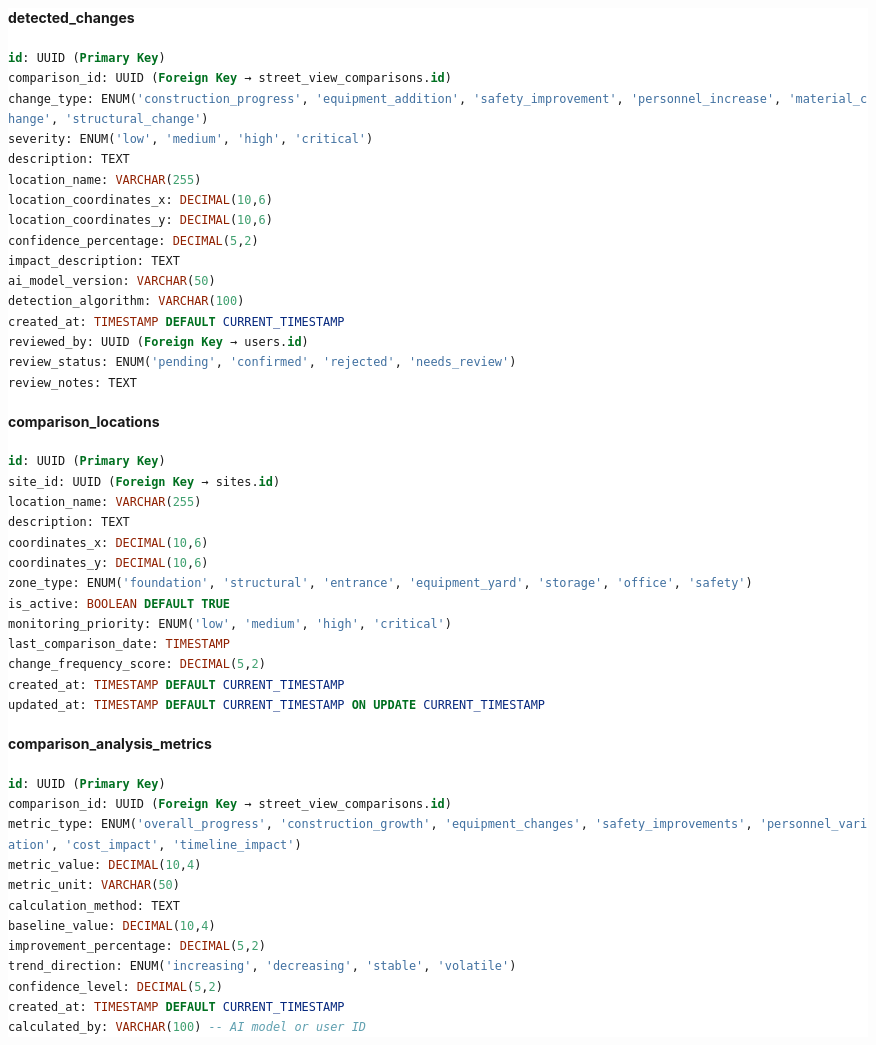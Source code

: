 #### **detected_changes**
```sql
id: UUID (Primary Key)
comparison_id: UUID (Foreign Key → street_view_comparisons.id)
change_type: ENUM('construction_progress', 'equipment_addition', 'safety_improvement', 'personnel_increase', 'material_change', 'structural_change')
severity: ENUM('low', 'medium', 'high', 'critical')
description: TEXT
location_name: VARCHAR(255)
location_coordinates_x: DECIMAL(10,6)
location_coordinates_y: DECIMAL(10,6)
confidence_percentage: DECIMAL(5,2)
impact_description: TEXT
ai_model_version: VARCHAR(50)
detection_algorithm: VARCHAR(100)
created_at: TIMESTAMP DEFAULT CURRENT_TIMESTAMP
reviewed_by: UUID (Foreign Key → users.id)
review_status: ENUM('pending', 'confirmed', 'rejected', 'needs_review')
review_notes: TEXT
```

#### **comparison_locations**
```sql
id: UUID (Primary Key)
site_id: UUID (Foreign Key → sites.id)
location_name: VARCHAR(255)
description: TEXT
coordinates_x: DECIMAL(10,6)
coordinates_y: DECIMAL(10,6)
zone_type: ENUM('foundation', 'structural', 'entrance', 'equipment_yard', 'storage', 'office', 'safety')
is_active: BOOLEAN DEFAULT TRUE
monitoring_priority: ENUM('low', 'medium', 'high', 'critical')
last_comparison_date: TIMESTAMP
change_frequency_score: DECIMAL(5,2)
created_at: TIMESTAMP DEFAULT CURRENT_TIMESTAMP
updated_at: TIMESTAMP DEFAULT CURRENT_TIMESTAMP ON UPDATE CURRENT_TIMESTAMP
```

#### **comparison_analysis_metrics**
```sql
id: UUID (Primary Key)
comparison_id: UUID (Foreign Key → street_view_comparisons.id)
metric_type: ENUM('overall_progress', 'construction_growth', 'equipment_changes', 'safety_improvements', 'personnel_variation', 'cost_impact', 'timeline_impact')
metric_value: DECIMAL(10,4)
metric_unit: VARCHAR(50)
calculation_method: TEXT
baseline_value: DECIMAL(10,4)
improvement_percentage: DECIMAL(5,2)
trend_direction: ENUM('increasing', 'decreasing', 'stable', 'volatile')
confidence_level: DECIMAL(5,2)
created_at: TIMESTAMP DEFAULT CURRENT_TIMESTAMP
calculated_by: VARCHAR(100) -- AI model or user ID
```
